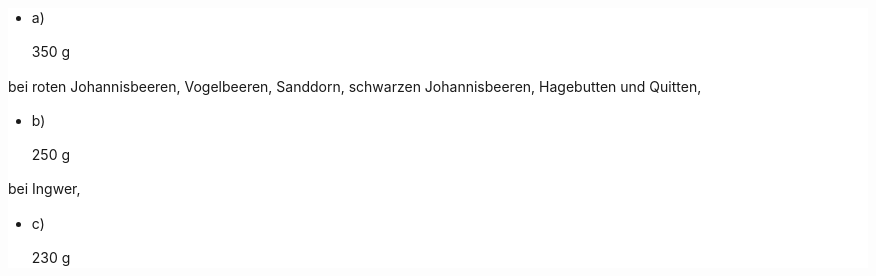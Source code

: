 </td>

</tr>

<tr>

<td style align="left" valign="top" charoff="50">

  - a)
    
    <div style="">
    
    350 g
    
    </div>

</td>

<td style align="left" valign="top" charoff="50">

bei roten Johannisbeeren, Vogelbeeren, Sanddorn, schwarzen
Johannisbeeren, Hagebutten und Quitten,

</td>

</tr>

<tr>

<td style align="left" valign="top" charoff="50">

  - b)
    
    <div style="">
    
    250 g
    
    </div>

</td>

<td style align="left" valign="top" charoff="50">

bei Ingwer,

</td>

</tr>

<tr>

<td style align="left" valign="top" charoff="50">

  - c)
    
    <div style="">
    
    230 g
    
    </div>

</td>

<td style align="left" valign="top" charoff="50">
